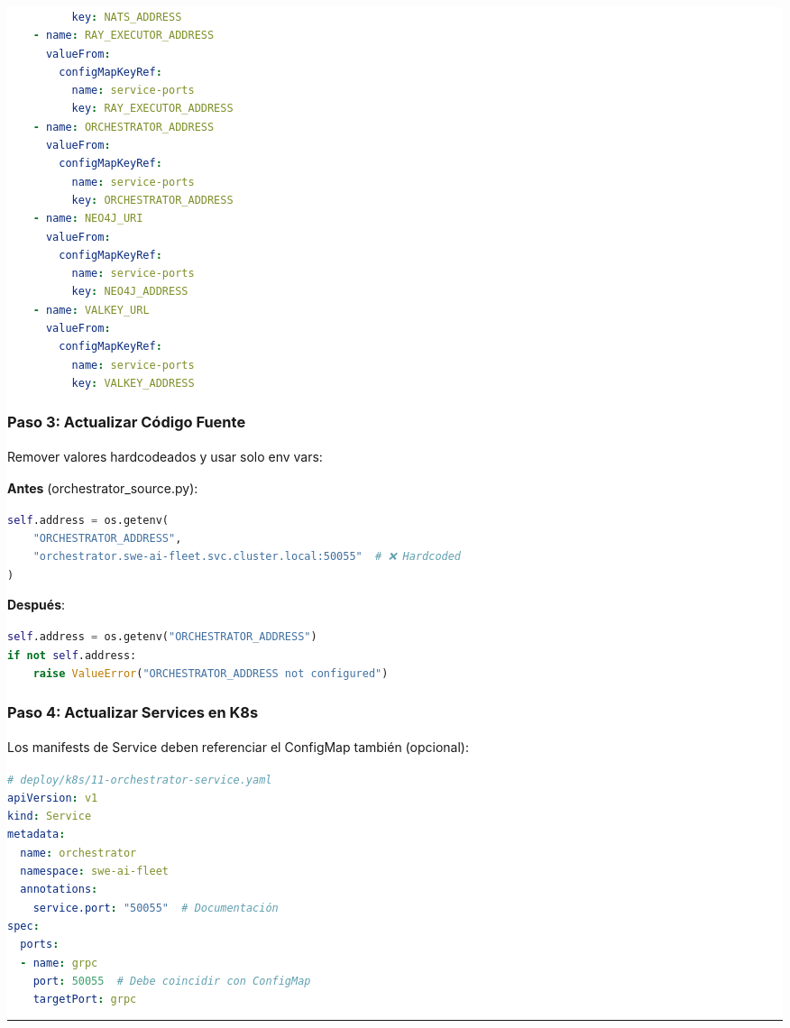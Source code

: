 ```yaml
          key: NATS_ADDRESS
    - name: RAY_EXECUTOR_ADDRESS
      valueFrom:
        configMapKeyRef:
          name: service-ports
          key: RAY_EXECUTOR_ADDRESS
    - name: ORCHESTRATOR_ADDRESS
      valueFrom:
        configMapKeyRef:
          name: service-ports
          key: ORCHESTRATOR_ADDRESS
    - name: NEO4J_URI
      valueFrom:
        configMapKeyRef:
          name: service-ports
          key: NEO4J_ADDRESS
    - name: VALKEY_URL
      valueFrom:
        configMapKeyRef:
          name: service-ports
          key: VALKEY_ADDRESS
```

### Paso 3: Actualizar Código Fuente

Remover valores hardcodeados y usar solo env vars:

**Antes** (orchestrator_source.py):
```python
self.address = os.getenv(
    "ORCHESTRATOR_ADDRESS",
    "orchestrator.swe-ai-fleet.svc.cluster.local:50055"  # ❌ Hardcoded
)
```

**Después**:
```python
self.address = os.getenv("ORCHESTRATOR_ADDRESS")
if not self.address:
    raise ValueError("ORCHESTRATOR_ADDRESS not configured")
```

### Paso 4: Actualizar Services en K8s

Los manifests de Service deben referenciar el ConfigMap también (opcional):

```yaml
# deploy/k8s/11-orchestrator-service.yaml
apiVersion: v1
kind: Service
metadata:
  name: orchestrator
  namespace: swe-ai-fleet
  annotations:
    service.port: "50055"  # Documentación
spec:
  ports:
  - name: grpc
    port: 50055  # Debe coincidir con ConfigMap
    targetPort: grpc
```

---